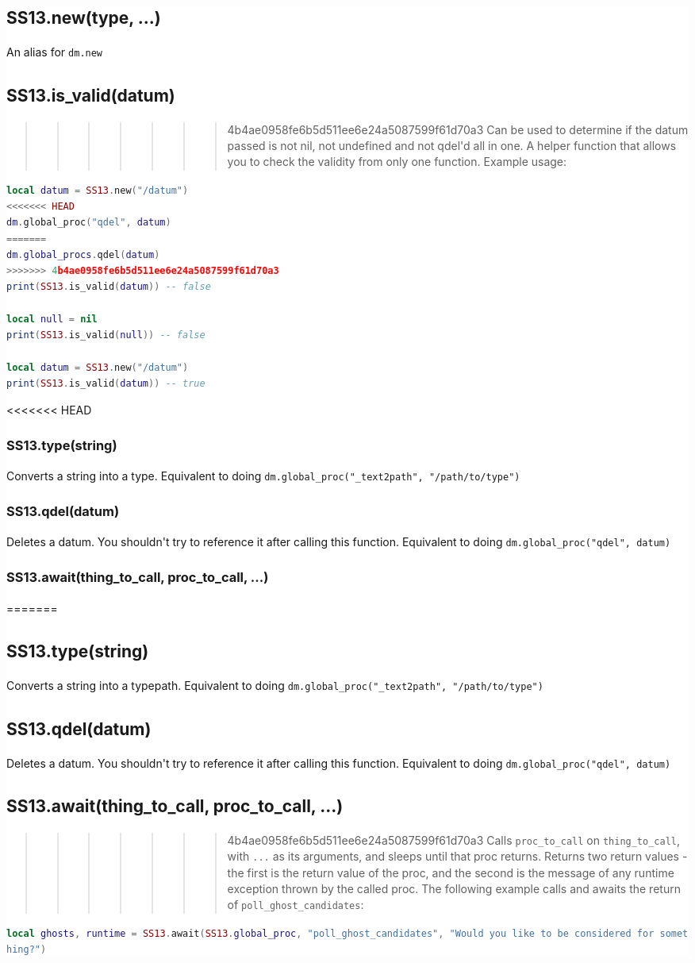 ## SS13.new(type, ...)
An alias for `dm.new`

## SS13.is_valid(datum)
>>>>>>> 4b4ae0958fe6b5d511ee6e24a5087599f61d70a3
Can be used to determine if the datum passed is not nil, not undefined and not qdel'd all in one. A helper function that allows you to check the validity from only one function.
Example usage:
```lua
local datum = SS13.new("/datum")
<<<<<<< HEAD
dm.global_proc("qdel", datum)
=======
dm.global_procs.qdel(datum)
>>>>>>> 4b4ae0958fe6b5d511ee6e24a5087599f61d70a3
print(SS13.is_valid(datum)) -- false

local null = nil
print(SS13.is_valid(null)) -- false

local datum = SS13.new("/datum")
print(SS13.is_valid(datum)) -- true
```

<<<<<<< HEAD
### SS13.type(string)
Converts a string into a type. Equivalent to doing `dm.global_proc("_text2path", "/path/to/type")`

### SS13.qdel(datum)
Deletes a datum. You shouldn't try to reference it after calling this function. Equivalent to doing `dm.global_proc("qdel", datum)`

### SS13.await(thing_to_call, proc_to_call, ...)
=======
## SS13.type(string)
Converts a string into a typepath. Equivalent to doing `dm.global_proc("_text2path", "/path/to/type")`

## SS13.qdel(datum)
Deletes a datum. You shouldn't try to reference it after calling this function. Equivalent to doing `dm.global_proc("qdel", datum)`

## SS13.await(thing_to_call, proc_to_call, ...)
>>>>>>> 4b4ae0958fe6b5d511ee6e24a5087599f61d70a3
Calls `proc_to_call` on `thing_to_call`, with `...` as its arguments, and sleeps until that proc returns.
Returns two return values - the first is the return value of the proc, and the second is the message of any runtime exception thrown by the called proc.
The following example calls and awaits the return of `poll_ghost_candidates`:
```lua
local ghosts, runtime = SS13.await(SS13.global_proc, "poll_ghost_candidates", "Would you like to be considered for something?")
```
